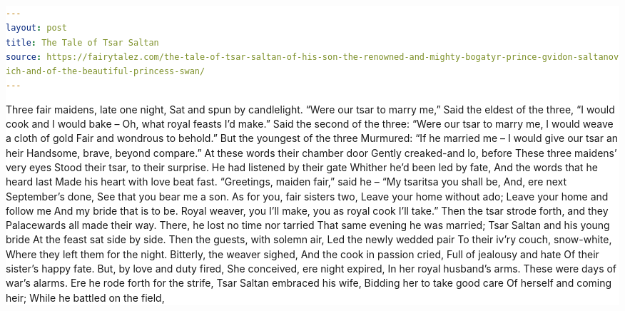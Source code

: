 ```yaml
---
layout: post
title: The Tale of Tsar Saltan 
source: https://fairytalez.com/the-tale-of-tsar-saltan-of-his-son-the-renowned-and-mighty-bogatyr-prince-gvidon-saltanovich-and-of-the-beautiful-princess-swan/
---
```


Three fair maidens, late one night,
Sat and spun by candlelight.
“Were our tsar to marry me,”
Said the eldest of the three,
“I would cook and I would bake –
Oh, what royal feasts I’d make.”
Said the second of the three:
“Were our tsar to marry me,
I would weave a cloth of gold
Fair and wondrous to behold.”
But the youngest of the three
Murmured: “If he married me –
I would give our tsar an heir
Handsome, brave, beyond compare.”
At these words their chamber door
Gently creaked-and lo, before
These three maidens’ very eyes
Stood their tsar, to their surprise.
He had listened by their gate
Whither he’d been led by fate,
And the words that he heard last
Made his heart with love beat fast.
“Greetings, maiden fair,” said he –
“My tsaritsa you shall be,
And, ere next September’s done,
See that you bear me a son.
As for you, fair sisters two,
Leave your home without ado;
Leave your home and follow me
And my bride that is to be.
Royal weaver, you I’ll make,
you as royal cook I’ll take.”
Then the tsar strode forth, and they
Palacewards all made their way.
There, he lost no time nor tarried
That same evening he was married;
Tsar Saltan and his young bride
At the feast sat side by side.
Then the guests, with solemn air,
Led the newly wedded pair
To their iv’ry couch, snow-white,
Where they left them for the night.
Bitterly, the weaver sighed,
And the cook in passion cried,
Full of jealousy and hate
Of their sister’s happy fate.
But, by love and duty fired,
She conceived, ere night expired,
In her royal husband’s arms.
These were days of war’s alarms.
Ere he rode forth for the strife,
Tsar Saltan embraced his wife,
Bidding her to take good care
Of herself and coming heir;
While he battled on the field,